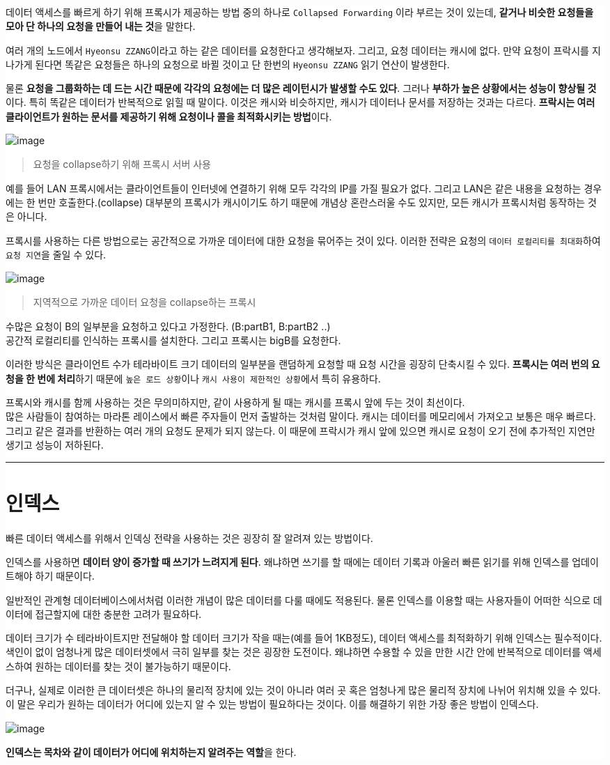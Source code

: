 데이터 액세스를 빠르게 하기 위해 프록시가 제공하는 방법 중의 하나로 `Collapsed Forwarding` 이라 부르는 것이 있는데, **같거나 비슷한 요청들을 모아 단 하나의 요청을 만들어 내는 것**을 말한다.

여러 개의 노드에서 `Hyeonsu ZZANG`이라고 하는 같은 데이터를 요청한다고 생각해보자. 그리고, 요청 데이터는 캐시에 없다. 만약 요청이 프락시를 지나가게 된다면 똑같은 요청들은 하나의 요청으로 바뀔 것이고 단 한번의 `Hyeonsu ZZANG` 읽기 연산이 발생한다.

물론 **요청을 그룹화하는 데 드는 시간 때문에 각각의 요청에는 더 많은 레이턴시가 발생할 수도 있다**. 그러나 **부하가 높은 상황에서는 성능이 향상될 것**이다. 특히 똑같은 데이터가 반복적으로 읽힐 때 말이다.
이것은 캐시와 비슷하지만, 캐시가 데이터나 문서를 저장하는 것과는 다르다. **프락시는 여러 클라이언트가 원하는 문서를 제공하기 위해 요청이나 콜을 최적화시키는 방법**이다.

![image](https://user-images.githubusercontent.com/51476083/119251006-f3105600-bbde-11eb-9ee2-b9872fdb397b.png)

> 요청을 collapse하기 위해 프록시 서버 사용

예를 들어 LAN 프록시에서는 클라이언트들이 인터넷에 연결하기 위해 모두 각각의 IP를 가질 필요가 없다. 그리고 LAN은 같은 내용을 요청하는 경우에는 한 번만 호출한다.(collapse) 대부분의 프록시가 캐시이기도 하기 때문에 개념상 혼란스러울 수도 있지만, 모든 캐시가 프록시처럼 동작하는 것은 아니다.

프록시를 사용하는 다른 방법으로는 공간적으로 가까운 데이터에 대한 요청을 묶어주는 것이 있다.
이러한 전략은 요청의 `데이터 로컬리티를 최대화`하여 `요청 지연`을 줄일 수 있다.

![image](https://user-images.githubusercontent.com/51476083/119251134-c90b6380-bbdf-11eb-83fe-a06402e1905c.png)

> 지역적으로 가까운 데이터 요청을 collapse하는 프록시

수많은 요청이 B의 일부분을 요청하고 있다고 가정한다. (B:partB1, B:partB2 ..) <br/>
공간적 로컬리티를 인식하는 프록시를 설치한다. 그리고 프록시는 bigB를 요청한다.

이러한 방식은 클라이언트 수가 테라바이트 크기 데이터의 일부분을 랜덤하게 요청할 때 요청 시간을 굉장히 단축시킬 수 있다. **프록시는 여러 번의 요청을 한 번에 처리**하기 때문에 `높은 로드 상황`이나 `캐시 사용이 제한적인 상황`에서 특히 유용하다.

프록시와 캐시를 함께 사용하는 것은 무의미하지만, 같이 사용하게 될 때는 캐시를 프록시 앞에 두는 것이 최선이다. <br/>
많은 사람들이 참여하는 마라톤 레이스에서 빠른 주자들이 먼저 출발하는 것처럼 말이다. 캐시는 데이터를 메모리에서 가져오고 보통은 매우 빠르다. 그리고 같은 결과를 반환하는 여러 개의 요청도 문제가 되지 않는다. 이 때문에 프락시가 캐시 앞에 있으면 캐시로 요청이 오기 전에 추가적인 지연만 생기고 성능이 저하된다.

<hr/>

# 인덱스

빠른 데이터 액세스를 위해서 인덱싱 전략을 사용하는 것은 굉장히 잘 알려져 있는 방법이다.

인덱스를 사용하면 **데이터 양이 증가할 때 쓰기가 느려지게 된다**. 왜냐하면 쓰기를 할 때에는 데이터 기록과 아울러 빠른 읽기를 위해 인덱스를 업데이트해야 하기 때문이다.

일반적인 관계형 데이터베이스에서처럼 이러한 개념이 많은 데이터를 다룰 때에도 적용된다.
물론 인덱스를 이용할 때는 사용자들이 어떠한 식으로 데이터에 접근할지에 대한 충분한 고려가 필요하다.

데이터 크기가 수 테라바이트지만 전달해야 할 데이터 크기가 작을 때는(예를 들어 1KB정도), 데이터 액세스를 최적화하기 위해 인덱스는 필수적이다.
색인이 없이 엄청나게 많은 데이터셋에서 극히 일부를 찾는 것은 굉장한 도전이다. 왜냐하면 수용할 수 있을 만한 시간 안에 반복적으로 데이터를 액세스하여 원하는 데이터를 찾는 것이 불가능하기 때문이다.

더구나, 실제로 이러한 큰 데이터셋은 하나의 물리적 장치에 있는 것이 아니라 여러 곳 혹은 엄청나게 많은 물리적 장치에 나뉘어 위치해 있을 수 있다. 이 말은 우리가 원하는 데이터가 어디에 있는지 알 수 있는 방법이 필요하다는 것이다.
이를 해결하기 위한 가장 좋은 방법이 인덱스다.

![image](https://user-images.githubusercontent.com/51476083/119251496-ca3d9000-bbe1-11eb-91c8-0fdf43491a09.png)

**인덱스는 목차와 같이 데이터가 어디에 위치하는지 알려주는 역할**을 한다.

